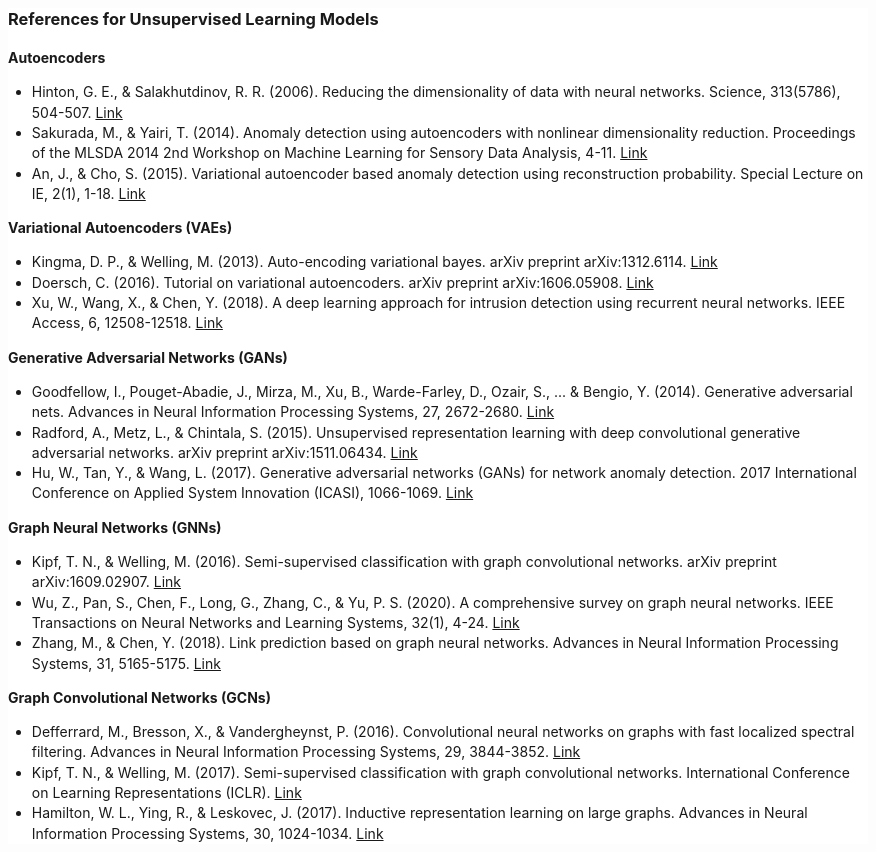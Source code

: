 ### References for Unsupervised Learning Models

**Autoencoders**
- Hinton, G. E., & Salakhutdinov, R. R. (2006). Reducing the dimensionality of data with neural networks. Science, 313(5786), 504-507. [Link](https://www.science.org/doi/10.1126/science.1127647)
- Sakurada, M., & Yairi, T. (2014). Anomaly detection using autoencoders with nonlinear dimensionality reduction. Proceedings of the MLSDA 2014 2nd Workshop on Machine Learning for Sensory Data Analysis, 4-11. [Link](https://dl.acm.org/doi/10.1145/2689746.2689747)
- An, J., & Cho, S. (2015). Variational autoencoder based anomaly detection using reconstruction probability. Special Lecture on IE, 2(1), 1-18. [Link](https://arxiv.org/abs/1512.09300)

**Variational Autoencoders (VAEs)**
- Kingma, D. P., & Welling, M. (2013). Auto-encoding variational bayes. arXiv preprint arXiv:1312.6114. [Link](https://arxiv.org/abs/1312.6114)
- Doersch, C. (2016). Tutorial on variational autoencoders. arXiv preprint arXiv:1606.05908. [Link](https://arxiv.org/abs/1606.05908)
- Xu, W., Wang, X., & Chen, Y. (2018). A deep learning approach for intrusion detection using recurrent neural networks. IEEE Access, 6, 12508-12518. [Link](https://ieeexplore.ieee.org/document/8293722)

**Generative Adversarial Networks (GANs)**
- Goodfellow, I., Pouget-Abadie, J., Mirza, M., Xu, B., Warde-Farley, D., Ozair, S., ... & Bengio, Y. (2014). Generative adversarial nets. Advances in Neural Information Processing Systems, 27, 2672-2680. [Link](https://proceedings.neurips.cc/paper/2014/hash/5ca3e9b122f61f8f06494c97b1afccf3-Abstract.html)
- Radford, A., Metz, L., & Chintala, S. (2015). Unsupervised representation learning with deep convolutional generative adversarial networks. arXiv preprint arXiv:1511.06434. [Link](https://arxiv.org/abs/1511.06434)
- Hu, W., Tan, Y., & Wang, L. (2017). Generative adversarial networks (GANs) for network anomaly detection. 2017 International Conference on Applied System Innovation (ICASI), 1066-1069. [Link](https://ieeexplore.ieee.org/document/7988408)

**Graph Neural Networks (GNNs)**
- Kipf, T. N., & Welling, M. (2016). Semi-supervised classification with graph convolutional networks. arXiv preprint arXiv:1609.02907. [Link](https://arxiv.org/abs/1609.02907)
- Wu, Z., Pan, S., Chen, F., Long, G., Zhang, C., & Yu, P. S. (2020). A comprehensive survey on graph neural networks. IEEE Transactions on Neural Networks and Learning Systems, 32(1), 4-24. [Link](https://ieeexplore.ieee.org/document/9211377)
- Zhang, M., & Chen, Y. (2018). Link prediction based on graph neural networks. Advances in Neural Information Processing Systems, 31, 5165-5175. [Link](https://proceedings.neurips.cc/paper/2018/hash/54fe976d65b051cc8f31096c471784d8-Abstract.html)

**Graph Convolutional Networks (GCNs)**
- Defferrard, M., Bresson, X., & Vandergheynst, P. (2016). Convolutional neural networks on graphs with fast localized spectral filtering. Advances in Neural Information Processing Systems, 29, 3844-3852. [Link](https://proceedings.neurips.cc/paper/2016/hash/04df4d434d481c5bb723be1b6df1ee65-Abstract.html)
- Kipf, T. N., & Welling, M. (2017). Semi-supervised classification with graph convolutional networks. International Conference on Learning Representations (ICLR). [Link](https://openreview.net/forum?id=SJU4ayYgl)
- Hamilton, W. L., Ying, R., & Leskovec, J. (2017). Inductive representation learning on large graphs. Advances in Neural Information Processing Systems, 30, 1024-1034. [Link](https://proceedings.neurips.cc/paper/2017/hash/5dd9db5e033da9c6fb5ba83c7a7ebea9-Abstract.html)
